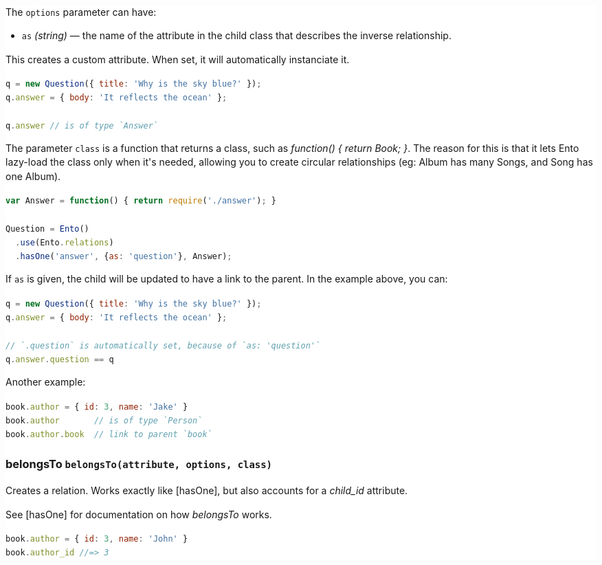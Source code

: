 The `options` parameter can have:

* `as` *(string)* <span class='dash'>&mdash;</span> the name of the attribute in the child class that
describes the inverse relationship.

This creates a custom attribute. When set, it will automatically
instanciate it.

```js
q = new Question({ title: 'Why is the sky blue?' });
q.answer = { body: 'It reflects the ocean' };

q.answer // is of type `Answer`
```

The parameter `class` is a function that returns a class, such as
*function() { return Book; }*. The reason for this is that it lets Ento
lazy-load the class only when it's needed, allowing you to create
circular relationships (eg: Album has many Songs, and Song has one
Album).

```js
var Answer = function() { return require('./answer'); }

Question = Ento()
  .use(Ento.relations)
  .hasOne('answer', {as: 'question'}, Answer);
```

If `as` is given, the child will be updated to have a link to the
parent. In the example above, you can:

```js
q = new Question({ title: 'Why is the sky blue?' });
q.answer = { body: 'It reflects the ocean' };

// `.question` is automatically set, because of `as: 'question'`
q.answer.question == q
```

Another example:

```js
book.author = { id: 3, name: 'Jake' }
book.author       // is of type `Person`
book.author.book  // link to parent `book`
```

<a name="belongsTo"></a>
### belongsTo `belongsTo(attribute, options, class)`

Creates a relation. Works exactly like [hasOne], but also accounts for a
*child_id* attribute.

See [hasOne] for documentation on how *belongsTo* works.

```js
book.author = { id: 3, name: 'John' }
book.author_id //=> 3
```

